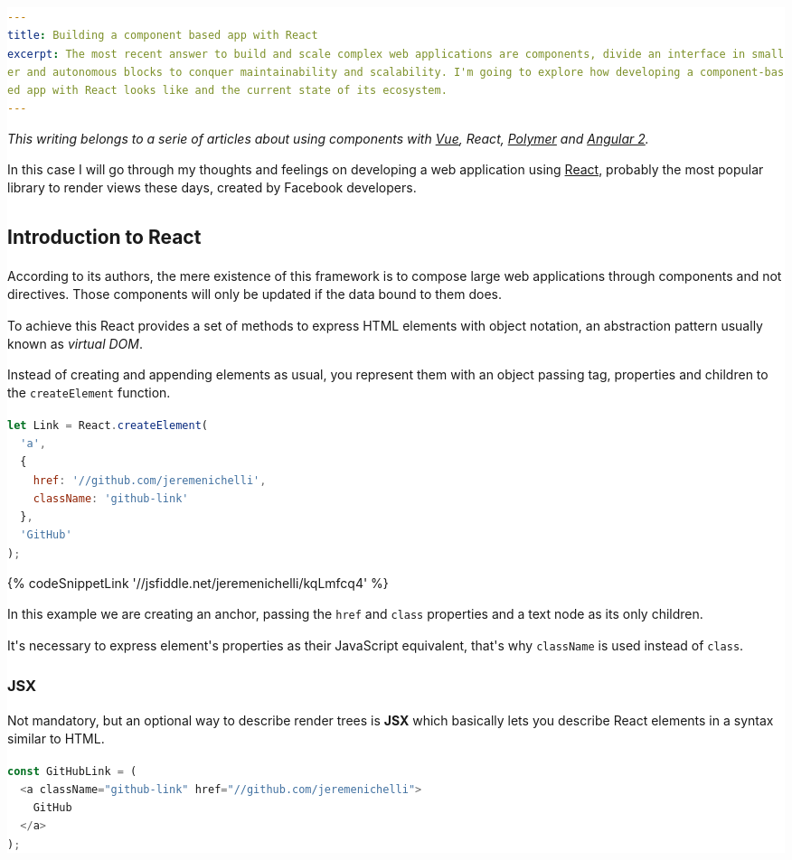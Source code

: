 ```yaml
---
title: Building a component based app with React
excerpt: The most recent answer to build and scale complex web applications are components, divide an interface in smaller and autonomous blocks to conquer maintainability and scalability. I'm going to explore how developing a component-based app with React looks like and the current state of its ecosystem.
---
```


_This writing belongs to a serie of articles about using components with [Vue][vue-article], React, [Polymer][polymer-article] and [Angular 2][angular-article]._

In this case I will go through my thoughts and feelings on developing a web application using [React][react], probably the most popular library to render views these days, created by Facebook developers.

## Introduction to React

According to its authors, the mere existence of this framework is to compose large web applications through components and not directives. Those components will only be updated if the data bound to them does.

To achieve this React provides a set of methods to express HTML elements with object notation, an abstraction pattern usually known as _virtual DOM_.

Instead of creating and appending elements as usual, you represent them with an object passing tag, properties and children to the `createElement` function.

```js
let Link = React.createElement(
  'a',
  {
    href: '//github.com/jeremenichelli',
    className: 'github-link'
  },
  'GitHub'
);
```

{% codeSnippetLink '//jsfiddle.net/jeremenichelli/kqLmfcq4' %}

In this example we are creating an anchor, passing the `href` and `class` properties and a text node as its only children.

It's necessary to express element's properties as their JavaScript equivalent, that's why `className` is used instead of `class`.

### JSX

Not mandatory, but an optional way to describe render trees is **JSX** which basically lets you describe React elements in a syntax similar to HTML.

```js
const GitHubLink = (
  <a className="github-link" href="//github.com/jeremenichelli">
    GitHub
  </a>
);
```


[react]: //facebook.github.io/react
[props]: //facebook.github.io/react/docs/reusable-components.html#single-child
[css-modules]: //andrewhfarmer.com/what-are-css-modules/
[css-modules-webpack]: //css-modules.github.io/webpack-demo/
[react-router]: //github.com/reactjs/react-router
[react-app]: //github.com/jeremenichelli/movies/tree/master/results/react
[vue-article]: /2016/06/building-component-based-app-vue/
[react-article]: /2016/07/building-a-component-based-app-react/
[polymer-article]: /2016/08/building-a-component-based-app-polymer/
[angular-article]: /2016/08/building-component-based-app-angular-2/